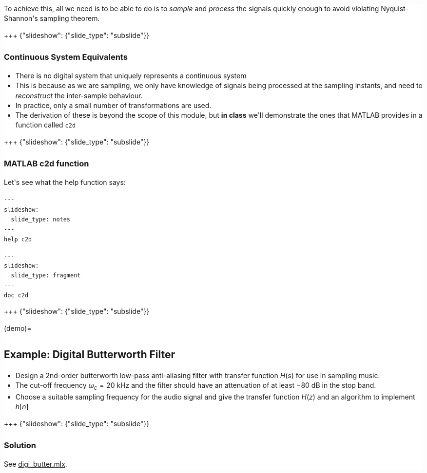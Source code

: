 To achieve this, all we need is to be able to do is to *sample* and *process* the signals quickly enough to avoid violating Nyquist-Shannon's sampling theorem.

+++ {"slideshow": {"slide_type": "subslide"}}

### Continuous System Equivalents

* There is no digital system that uniquely represents a continuous system
* This is because as we are sampling, we only have knowledge of signals being processed at the sampling instants, and need to *reconstruct* the inter-sample behaviour.
* In practice, only a small number of transformations are used.
* The derivation of these is beyond the scope of this module, but **in class** we'll demonstrate the ones that MATLAB provides in a function called `c2d`

+++ {"slideshow": {"slide_type": "subslide"}}

### MATLAB c2d function

Let's see what the help function says:

```{code-cell}
---
slideshow:
  slide_type: notes
---
help c2d
```

```{code-cell}
---
slideshow:
  slide_type: fragment
---
doc c2d
```

+++ {"slideshow": {"slide_type": "subslide"}}

(demo)=
## Example: Digital Butterworth Filter

* Design a 2nd-order butterworth low-pass anti-aliasing filter with transfer function $H(s)$ for use in sampling music. 
* The cut-off frequency $\omega_c = 20$&nbsp;kHz and the filter should have an attenuation of at least $-80$&nbsp;dB in the stop band. 
* Choose a suitable sampling frequency for the audio signal and give the transfer function $H(z)$ and an algorithm to implement $h[n]$

+++ {"slideshow": {"slide_type": "subslide"}}

### Solution

See [digi_butter.mlx](https://cpjobling.github.io/eg-247-textbook/dt_systems/4/matlab/digi_butter.mlx).

